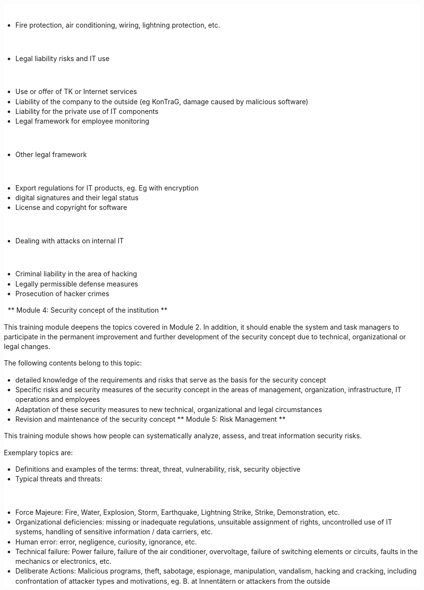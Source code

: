 
 
+ Fire protection, air conditioning, wiring, lightning protection, etc.


 
* Legal liability risks and IT use
 

 
+ Use or offer of TK or Internet services
+ Liability of the company to the outside (eg KonTraG, damage caused by malicious software)
+ Liability for the private use of IT components
+ Legal framework for employee monitoring


 
* Other legal framework
 

 
+ Export regulations for IT products, eg. Eg with encryption
+ digital signatures and their legal status
+ License and copyright for software


 
* Dealing with attacks on internal IT
 

 
+ Criminal liability in the area of ​​hacking
+ Legally permissible defense measures
+ Prosecution of hacker crimes


 
** Module 4: Security concept of the institution **

This training module deepens the topics covered in Module 2. In addition, it should enable the system and task managers to participate in the permanent improvement and further development of the security concept due to technical, organizational or legal changes.

The following contents belong to this topic:

* detailed knowledge of the requirements and risks that serve as the basis for the security concept
* Specific risks and security measures of the security concept in the areas of management, organization, infrastructure, IT operations and employees
* Adaptation of these security measures to new technical, organizational and legal circumstances
* Revision and maintenance of the security concept
** Module 5: Risk Management **

This training module shows how people can systematically analyze, assess, and treat information security risks.

Exemplary topics are:

* Definitions and examples of the terms: threat, threat, vulnerability, risk, security objective
* Typical threats and threats:
 

 
+ Force Majeure: Fire, Water, Explosion, Storm, Earthquake, Lightning Strike, Strike, Demonstration, etc.
+ Organizational deficiencies: missing or inadequate regulations, unsuitable assignment of rights, uncontrolled use of IT systems, handling of sensitive information / data carriers, etc.
+ Human error: error, negligence, curiosity, ignorance, etc.
+ Technical failure: Power failure, failure of the air conditioner, overvoltage, failure of switching elements or circuits, faults in the mechanics or electronics, etc.
+ Deliberate Actions: Malicious programs, theft, sabotage, espionage, manipulation, vandalism, hacking and cracking, including confrontation of attacker types and motivations, eg. B. at Innentätern or attackers from the outside
